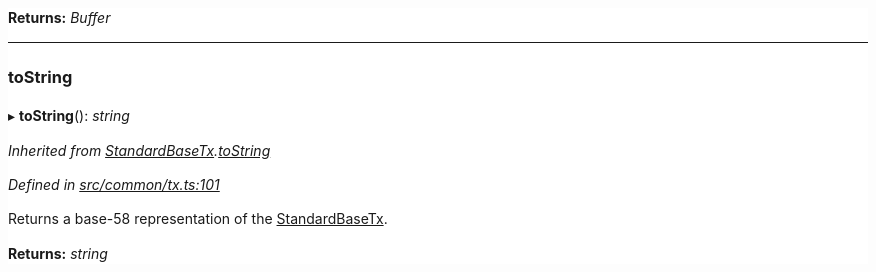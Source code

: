**Returns:** *Buffer*

___

###  toString

▸ **toString**(): *string*

*Inherited from [StandardBaseTx](common_transactions.standardbasetx.md).[toString](common_transactions.standardbasetx.md#tostring)*

*Defined in [src/common/tx.ts:101](https://github.com/ava-labs/avalanche.js/blob/a2feb77/src/common/tx.ts#L101)*

Returns a base-58 representation of the [StandardBaseTx](common_transactions.standardbasetx.md).

**Returns:** *string*
